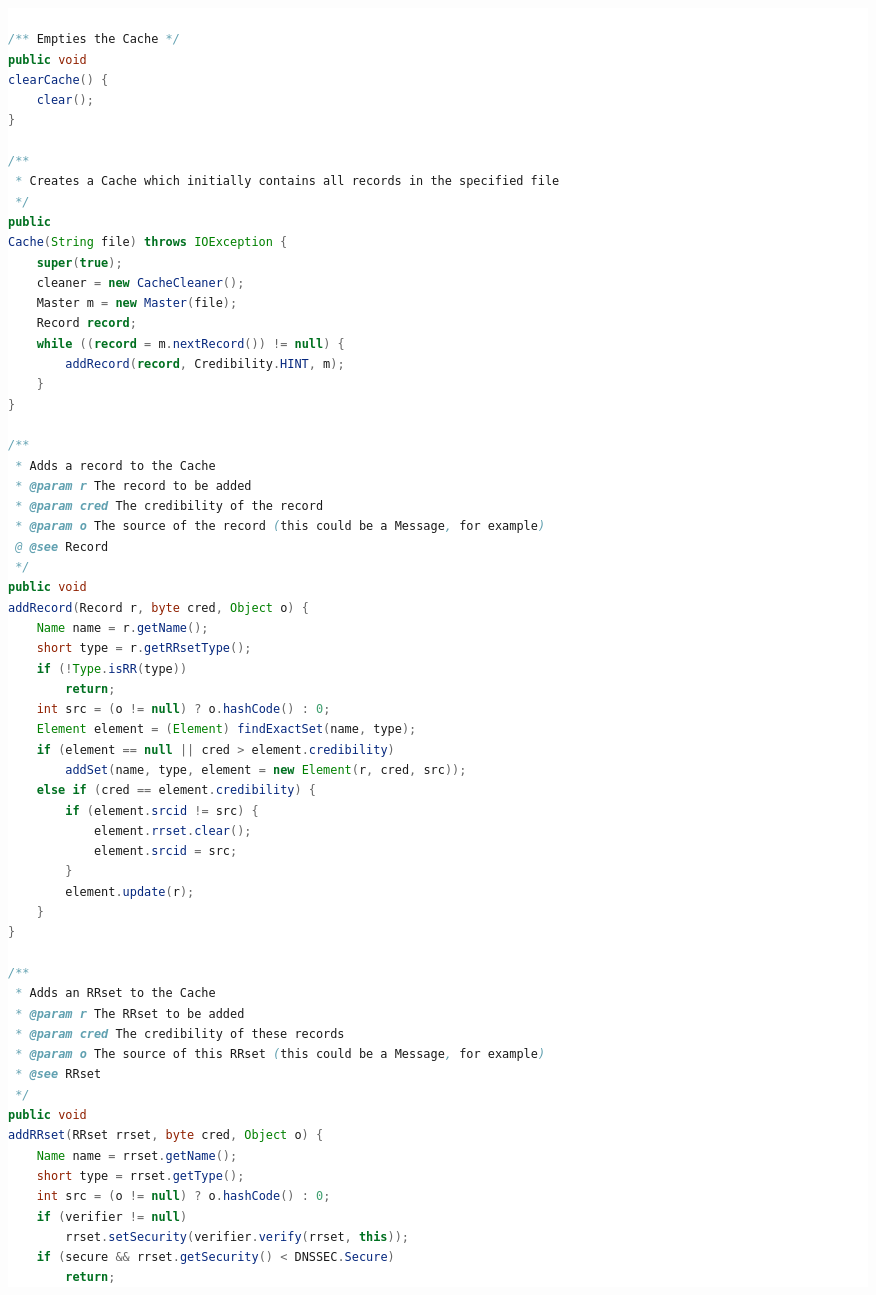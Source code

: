 ```java

/** Empties the Cache */
public void
clearCache() {
	clear();
}

/**
 * Creates a Cache which initially contains all records in the specified file
 */
public
Cache(String file) throws IOException {
	super(true);
	cleaner = new CacheCleaner();
	Master m = new Master(file);
	Record record;
	while ((record = m.nextRecord()) != null) {
		addRecord(record, Credibility.HINT, m);
	}
}

/**
 * Adds a record to the Cache
 * @param r The record to be added
 * @param cred The credibility of the record
 * @param o The source of the record (this could be a Message, for example)
 @ @see Record
 */
public void
addRecord(Record r, byte cred, Object o) {
	Name name = r.getName();
	short type = r.getRRsetType();
	if (!Type.isRR(type))
		return;
	int src = (o != null) ? o.hashCode() : 0;
	Element element = (Element) findExactSet(name, type);
	if (element == null || cred > element.credibility)
		addSet(name, type, element = new Element(r, cred, src));
	else if (cred == element.credibility) {
		if (element.srcid != src) {
			element.rrset.clear();
			element.srcid = src;
		}
		element.update(r);
	}
}

/**
 * Adds an RRset to the Cache
 * @param r The RRset to be added
 * @param cred The credibility of these records
 * @param o The source of this RRset (this could be a Message, for example)
 * @see RRset
 */
public void
addRRset(RRset rrset, byte cred, Object o) {
	Name name = rrset.getName();
	short type = rrset.getType();
	int src = (o != null) ? o.hashCode() : 0;
	if (verifier != null)
		rrset.setSecurity(verifier.verify(rrset, this));
	if (secure && rrset.getSecurity() < DNSSEC.Secure)
		return;
```